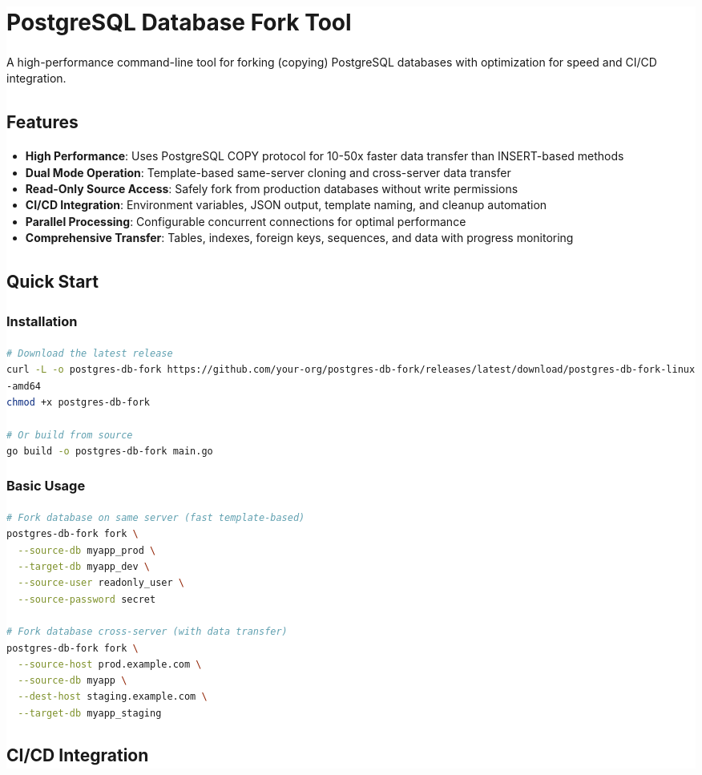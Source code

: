 # PostgreSQL Database Fork Tool

A high-performance command-line tool for forking (copying) PostgreSQL databases with optimization for speed and CI/CD integration.

## Features

- **High Performance**: Uses PostgreSQL COPY protocol for 10-50x faster data transfer than INSERT-based methods
- **Dual Mode Operation**: Template-based same-server cloning and cross-server data transfer
- **Read-Only Source Access**: Safely fork from production databases without write permissions
- **CI/CD Integration**: Environment variables, JSON output, template naming, and cleanup automation
- **Parallel Processing**: Configurable concurrent connections for optimal performance
- **Comprehensive Transfer**: Tables, indexes, foreign keys, sequences, and data with progress monitoring

## Quick Start

### Installation

```bash
# Download the latest release
curl -L -o postgres-db-fork https://github.com/your-org/postgres-db-fork/releases/latest/download/postgres-db-fork-linux-amd64
chmod +x postgres-db-fork

# Or build from source
go build -o postgres-db-fork main.go
```

### Basic Usage

```bash
# Fork database on same server (fast template-based)
postgres-db-fork fork \
  --source-db myapp_prod \
  --target-db myapp_dev \
  --source-user readonly_user \
  --source-password secret

# Fork database cross-server (with data transfer)
postgres-db-fork fork \
  --source-host prod.example.com \
  --source-db myapp \
  --dest-host staging.example.com \
  --target-db myapp_staging
```

## CI/CD Integration
